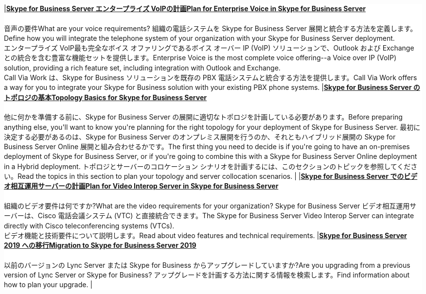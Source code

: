 |<span data-ttu-id="8f5de-131">**[Skype for Business Server エンタープライズ VoIPの計画](../../SfbServer/plan-your-deployment/enterprise-voice-solution/enterprise-voice.md)**</span><span class="sxs-lookup"><span data-stu-id="8f5de-131">**[Plan for Enterprise Voice in Skype for Business Server](../../SfbServer/plan-your-deployment/enterprise-voice-solution/enterprise-voice.md)**</span></span> <br/><br/><span data-ttu-id="8f5de-132">音声の要件</span><span class="sxs-lookup"><span data-stu-id="8f5de-132">What are your voice requirements?</span></span> <span data-ttu-id="8f5de-133">組織の電話システムを Skype for Business Server 展開と統合する方法を定義します。</span><span class="sxs-lookup"><span data-stu-id="8f5de-133">Define how you will integrate the telephone system of your organization with your Skype for Business Server deployment.</span></span> <br/> <span data-ttu-id="8f5de-134">エンタープライズ VoIP最も完全なボイス オファリングであるボイス オーバー IP (VoIP) ソリューションで、Outlook および Exchange との統合を含む豊富な機能セットを提供します。</span><span class="sxs-lookup"><span data-stu-id="8f5de-134">Enterprise Voice is the most complete voice offering--a Voice over IP (VoIP) solution, providing a rich feature set, including integration with Outlook and Exchange.</span></span><br/><span data-ttu-id="8f5de-135">Call Via Work は、Skype for Business ソリューションを既存の PBX 電話システムと統合する方法を提供します。</span><span class="sxs-lookup"><span data-stu-id="8f5de-135">Call Via Work offers a way for you to integrate your Skype for Business solution with your existing PBX phone systems.</span></span>   |<span data-ttu-id="8f5de-136">**[Skype for Business Server のトポロジの基本](../../SfbServer/plan-your-deployment/topology-basics/topology-basics.md)**</span><span class="sxs-lookup"><span data-stu-id="8f5de-136">**[Topology Basics for Skype for Business Server](../../SfbServer/plan-your-deployment/topology-basics/topology-basics.md)**</span></span> <br/><br/><span data-ttu-id="8f5de-137">他に何かを準備する前に、Skype for Business Server の展開に適切なトポロジを計画している必要があります。</span><span class="sxs-lookup"><span data-stu-id="8f5de-137">Before preparing anything else, you'll want to know you're planning for the right topology for your deployment of Skype for Business Server.</span></span> <span data-ttu-id="8f5de-138">最初に決定する必要があるのは、Skype for Business Server のオンプレミス展開を行うのか、それともハイブリッド展開の Skype for Business Server Online 展開と組み合わせるかです。</span><span class="sxs-lookup"><span data-stu-id="8f5de-138">The first thing you need to decide is if you're going to have an on-premises deployment of Skype for Business Server, or if you're going to combine this with a Skype for Business Server Online deployment in a Hybrid deployment.</span></span> <span data-ttu-id="8f5de-139">トポロジとサーバーのコロケーション シナリオを計画するには、このセクションのトピックを参照してください。</span><span class="sxs-lookup"><span data-stu-id="8f5de-139">Read the topics in this section to plan your topology and server collocation scenarios.</span></span>   |
|<span data-ttu-id="8f5de-140">**[Skype for Business Server でのビデオ相互運用サーバーの計画](../../SfbServer/plan-your-deployment/video-interop-server.md)**</span><span class="sxs-lookup"><span data-stu-id="8f5de-140">**[Plan for Video Interop Server in Skype for Business Server](../../SfbServer/plan-your-deployment/video-interop-server.md)**</span></span> <br/><br/><span data-ttu-id="8f5de-141">組織のビデオ要件は何ですか?</span><span class="sxs-lookup"><span data-stu-id="8f5de-141">What are the video requirements for your organization?</span></span> <span data-ttu-id="8f5de-142">Skype for Business Server ビデオ相互運用サーバーは、Cisco 電話会議システム (VTC) と直接統合できます。</span><span class="sxs-lookup"><span data-stu-id="8f5de-142">The Skype for Business Server Video Interop Server can integrate directly with Cisco teleconferencing systems (VTCs).</span></span> <br/><span data-ttu-id="8f5de-143">ビデオ機能と技術要件について説明します。</span><span class="sxs-lookup"><span data-stu-id="8f5de-143">Read about video features and technical requirements.</span></span>   |<span data-ttu-id="8f5de-144">**[Skype for Business Server 2019 への移行](../migration/migration-to-skype-for-business-server-2019.md)**</span><span class="sxs-lookup"><span data-stu-id="8f5de-144">**[Migration to Skype for Business Server 2019](../migration/migration-to-skype-for-business-server-2019.md)**</span></span> <br/> <br/><span data-ttu-id="8f5de-145">以前のバージョンの Lync Server または Skype for Business からアップグレードしていますか?</span><span class="sxs-lookup"><span data-stu-id="8f5de-145">Are you upgrading from a previous version of Lync Server or Skype for Business?</span></span> <span data-ttu-id="8f5de-146">アップグレードを計画する方法に関する情報を検索します。</span><span class="sxs-lookup"><span data-stu-id="8f5de-146">Find information about how to plan your upgrade.</span></span>   |